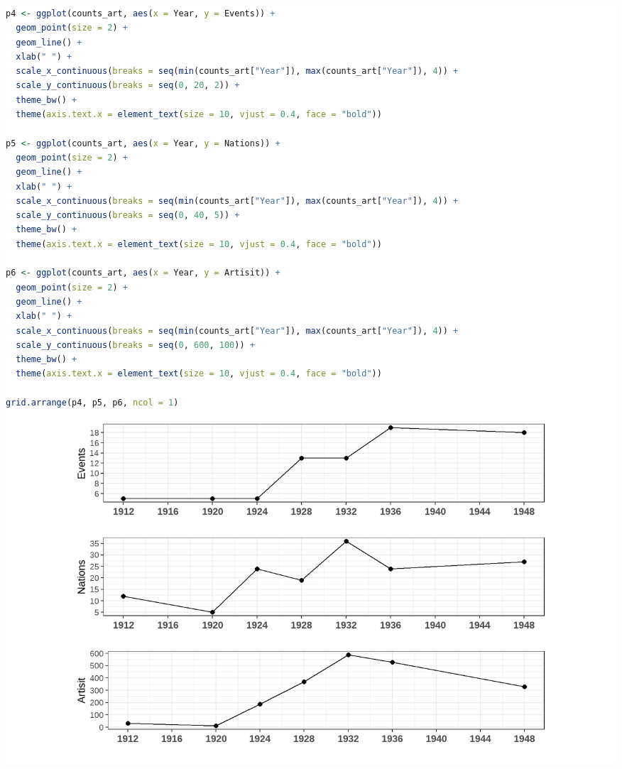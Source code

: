 
```r
p4 <- ggplot(counts_art, aes(x = Year, y = Events)) +
  geom_point(size = 2) +
  geom_line() +
  xlab(" ") +
  scale_x_continuous(breaks = seq(min(counts_art["Year"]), max(counts_art["Year"]), 4)) +
  scale_y_continuous(breaks = seq(0, 20, 2)) +
  theme_bw() +
  theme(axis.text.x = element_text(size = 10, vjust = 0.4, face = "bold"))

p5 <- ggplot(counts_art, aes(x = Year, y = Nations)) +
  geom_point(size = 2) +
  geom_line() + 
  xlab(" ") +
  scale_x_continuous(breaks = seq(min(counts_art["Year"]), max(counts_art["Year"]), 4)) +
  scale_y_continuous(breaks = seq(0, 40, 5)) +
  theme_bw() +
  theme(axis.text.x = element_text(size = 10, vjust = 0.4, face = "bold"))

p6 <- ggplot(counts_art, aes(x = Year, y = Artisit)) +
  geom_point(size = 2) +
  geom_line() + 
  xlab(" ") +
  scale_x_continuous(breaks = seq(min(counts_art["Year"]), max(counts_art["Year"]), 4)) +
  scale_y_continuous(breaks = seq(0, 600, 100)) +
  theme_bw() +
  theme(axis.text.x = element_text(size = 10, vjust = 0.4, face = "bold"))

grid.arrange(p4, p5, p6, ncol = 1)
```

<div class="figure" style="text-align: center">
<img src="2-Olympic-history_files/figure-html/art-competition-1.png" alt="(ref:fig-art-competition)" width="672" />